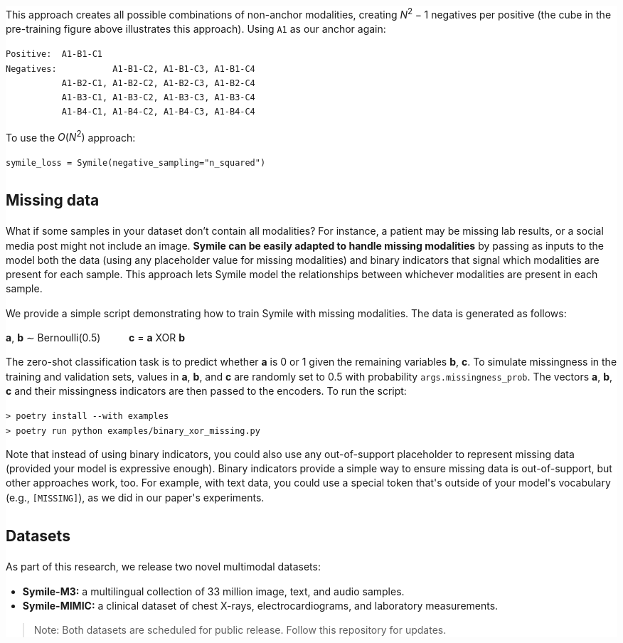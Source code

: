 This approach creates all possible combinations of non-anchor modalities, creating $N^2 - 1$ negatives per positive (the cube in the pre-training figure above illustrates this approach). Using `A1` as our anchor again:
```
Positive:  A1-B1-C1
Negatives:           A1-B1-C2, A1-B1-C3, A1-B1-C4
           A1-B2-C1, A1-B2-C2, A1-B2-C3, A1-B2-C4
           A1-B3-C1, A1-B3-C2, A1-B3-C3, A1-B3-C4
           A1-B4-C1, A1-B4-C2, A1-B4-C3, A1-B4-C4
```
To use the $O(N^2)$ approach:
```
symile_loss = Symile(negative_sampling="n_squared")
```

## Missing data

What if some samples in your dataset don’t contain all modalities? For instance, a patient may be missing lab results, or a social media post might not include an image. **Symile can be easily adapted to handle missing modalities** by passing as inputs to the model both the data (using any placeholder value for missing modalities) and binary indicators that signal which modalities are present for each sample. This approach lets Symile model the relationships between whichever modalities are present in each sample.

We provide a simple script demonstrating how to train Symile with missing modalities. The data is generated as follows:

**a**, **b** $\sim$ Bernoulli(0.5) $\qquad$ **c** $=$ **a** $\text{ XOR }$ **b**

The zero-shot classification task is to predict whether **a** is 0 or 1 given the remaining variables **b**, **c**. To simulate missingness in the training and validation sets, values in **a**, **b**, and **c** are randomly set to 0.5 with probability `args.missingness_prob`. The vectors **a**, **b**, **c** and their missingness indicators are then passed to the encoders. To run the script:

```
> poetry install --with examples
> poetry run python examples/binary_xor_missing.py
```

Note that instead of using binary indicators, you could also use any out-of-support placeholder to represent missing data (provided your model is expressive enough). Binary indicators provide a simple way to ensure missing data is out-of-support, but other approaches work, too. For example, with text data, you could use a special token that's outside of your model's vocabulary (e.g., `[MISSING]`), as we did in our paper's experiments.

<a name="datasets"></a>
## Datasets

As part of this research, we release two novel multimodal datasets:
* **Symile-M3:** a multilingual collection of 33 million image, text, and audio samples.
* **Symile-MIMIC:** a clinical dataset of chest X-rays, electrocardiograms, and laboratory measurements.

> Note: Both datasets are scheduled for public release. Follow this repository for updates.
